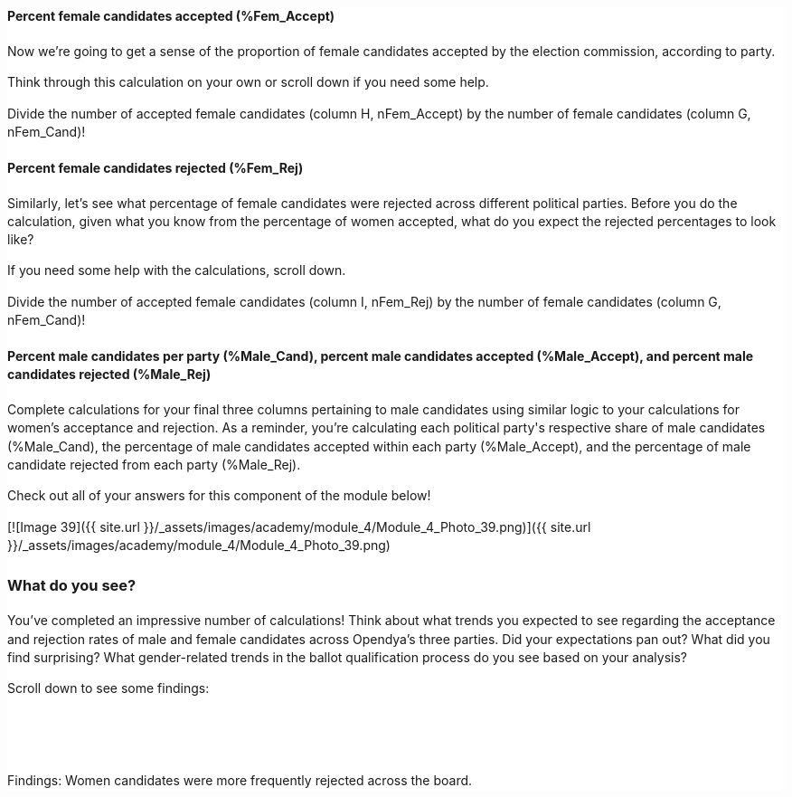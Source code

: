 #### Percent female candidates accepted (%Fem_Accept)

Now we’re going to get a sense of the proportion of female candidates accepted by the election commission, according to party.

Think through this calculation on your own or scroll down if you need some help.

Divide the number of accepted female candidates (column H, nFem_Accept) by the number of female candidates (column G, nFem_Cand)!

#### Percent female candidates rejected (%Fem_Rej)

Similarly, let’s see what percentage of female candidates were rejected across different political parties. Before you do the calculation, given what you know from the percentage of women accepted, what do you expect the rejected percentages to look like?

If you need some help with the calculations, scroll down.

Divide the number of accepted female candidates (column I, nFem_Rej) by the number of female candidates (column G, nFem_Cand)!

#### Percent male candidates per party (%Male_Cand), percent male candidates accepted (%Male_Accept), and percent male candidates rejected (%Male_Rej)

Complete calculations for your final three columns pertaining to male candidates using similar logic to your calculations for women’s acceptance and rejection. As a reminder, you’re calculating each political party's respective share of male candidates (%Male_Cand), the percentage of male candidates accepted within each party (%Male_Accept), and the percentage of male candidate rejected from each party (%Male_Rej).

Check out all of your answers for this component of the module below!

[![Image 39]({{ site.url }}/\_assets/images/academy/module_4/Module_4_Photo_39.png)]({{ site.url }}/\_assets/images/academy/module_4/Module_4_Photo_39.png)

### What do you see?

You’ve completed an impressive number of calculations! Think about what trends you expected to see regarding the acceptance and rejection rates of male and female candidates across Opendya’s three parties. Did your expectations pan out? What did you find surprising? What gender-related trends in the ballot qualification process do you see based on your analysis?

Scroll down to see some findings:
<br>
<br>
<br>
<br>
<br>
Findings: Women candidates were more frequently rejected across the board.

